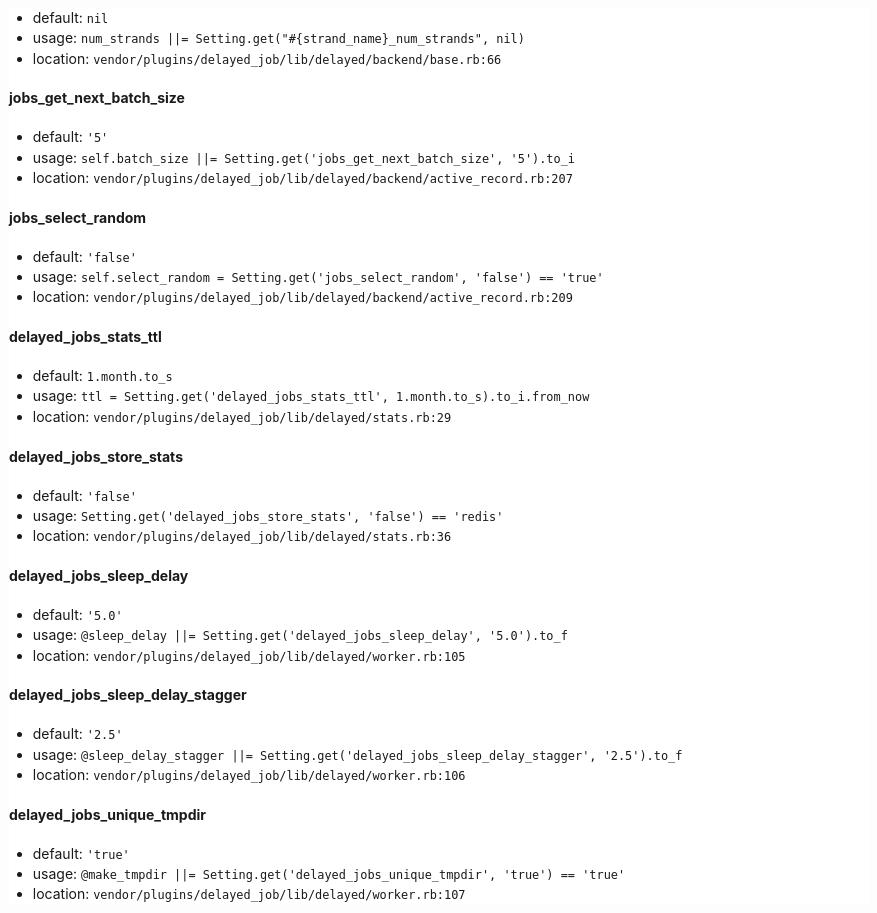 - default: `nil`
- usage: `num_strands ||= Setting.get("#{strand_name}_num_strands", nil)`
- location: `vendor/plugins/delayed_job/lib/delayed/backend/base.rb:66`

#### jobs_get_next_batch_size

- default: `'5'`
- usage: `self.batch_size ||= Setting.get('jobs_get_next_batch_size', '5').to_i`
- location: `vendor/plugins/delayed_job/lib/delayed/backend/active_record.rb:207`

#### jobs_select_random

- default: `'false'`
- usage: `self.select_random = Setting.get('jobs_select_random', 'false') == 'true'`
- location: `vendor/plugins/delayed_job/lib/delayed/backend/active_record.rb:209`

#### delayed_jobs_stats_ttl

- default: `1.month.to_s`
- usage: `ttl = Setting.get('delayed_jobs_stats_ttl', 1.month.to_s).to_i.from_now`
- location: `vendor/plugins/delayed_job/lib/delayed/stats.rb:29`

#### delayed_jobs_store_stats

- default: `'false'`
- usage: `Setting.get('delayed_jobs_store_stats', 'false') == 'redis'`
- location: `vendor/plugins/delayed_job/lib/delayed/stats.rb:36`

#### delayed_jobs_sleep_delay

- default: `'5.0'`
- usage: `@sleep_delay ||= Setting.get('delayed_jobs_sleep_delay', '5.0').to_f`
- location: `vendor/plugins/delayed_job/lib/delayed/worker.rb:105`

#### delayed_jobs_sleep_delay_stagger

- default: `'2.5'`
- usage: `@sleep_delay_stagger ||= Setting.get('delayed_jobs_sleep_delay_stagger', '2.5').to_f`
- location: `vendor/plugins/delayed_job/lib/delayed/worker.rb:106`

#### delayed_jobs_unique_tmpdir

- default: `'true'`
- usage: `@make_tmpdir ||= Setting.get('delayed_jobs_unique_tmpdir', 'true') == 'true'`
- location: `vendor/plugins/delayed_job/lib/delayed/worker.rb:107`
